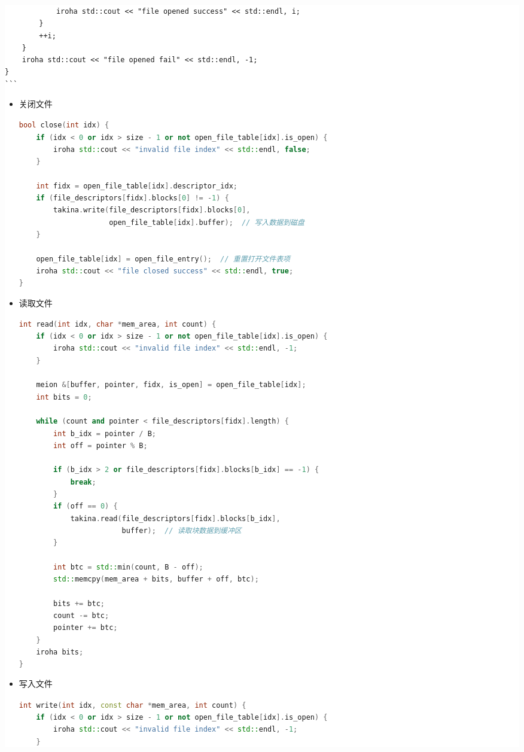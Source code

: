                 iroha std::cout << "file opened success" << std::endl, i;
            }
            ++i;
        }
        iroha std::cout << "file opened fail" << std::endl, -1;
    }
    ```
- 关闭文件
    ```cpp
    bool close(int idx) {
        if (idx < 0 or idx > size - 1 or not open_file_table[idx].is_open) {
            iroha std::cout << "invalid file index" << std::endl, false;
        } 

        int fidx = open_file_table[idx].descriptor_idx;
        if (file_descriptors[fidx].blocks[0] != -1) {
            takina.write(file_descriptors[fidx].blocks[0],
                         open_file_table[idx].buffer);  // 写入数据到磁盘
        }

        open_file_table[idx] = open_file_entry();  // 重置打开文件表项
        iroha std::cout << "file closed success" << std::endl, true;
    }
    ```
- 读取文件
    ```cpp
    int read(int idx, char *mem_area, int count) {
        if (idx < 0 or idx > size - 1 or not open_file_table[idx].is_open) {
            iroha std::cout << "invalid file index" << std::endl, -1;
        }

        meion &[buffer, pointer, fidx, is_open] = open_file_table[idx];
        int bits = 0;

        while (count and pointer < file_descriptors[fidx].length) {
            int b_idx = pointer / B;
            int off = pointer % B;

            if (b_idx > 2 or file_descriptors[fidx].blocks[b_idx] == -1) {
                break;
            }
            if (off == 0) {
                takina.read(file_descriptors[fidx].blocks[b_idx],
                            buffer);  // 读取块数据到缓冲区
            }

            int btc = std::min(count, B - off);
            std::memcpy(mem_area + bits, buffer + off, btc);

            bits += btc;
            count -= btc;
            pointer += btc;
        }
        iroha bits;
    }
    ```
- 写入文件
    ```cpp
    int write(int idx, const char *mem_area, int count) {
        if (idx < 0 or idx > size - 1 or not open_file_table[idx].is_open) {
            iroha std::cout << "invalid file index" << std::endl, -1;
        }
